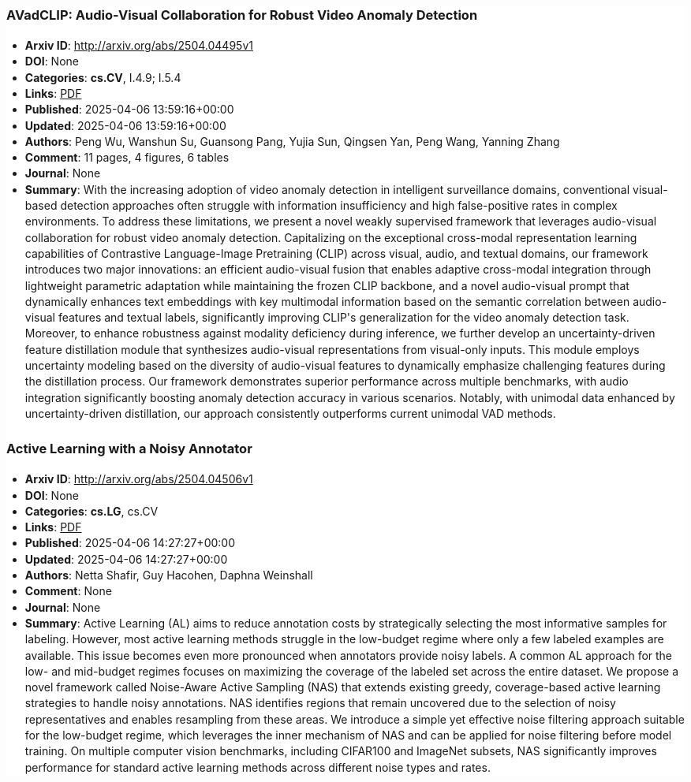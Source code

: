 

### AVadCLIP: Audio-Visual Collaboration for Robust Video Anomaly Detection
- **Arxiv ID**: http://arxiv.org/abs/2504.04495v1
- **DOI**: None
- **Categories**: **cs.CV**, I.4.9; I.5.4
- **Links**: [PDF](http://arxiv.org/pdf/2504.04495v1)
- **Published**: 2025-04-06 13:59:16+00:00
- **Updated**: 2025-04-06 13:59:16+00:00
- **Authors**: Peng Wu, Wanshun Su, Guansong Pang, Yujia Sun, Qingsen Yan, Peng Wang, Yanning Zhang
- **Comment**: 11 pages, 4 figures, 6 tables
- **Journal**: None
- **Summary**: With the increasing adoption of video anomaly detection in intelligent surveillance domains, conventional visual-based detection approaches often struggle with information insufficiency and high false-positive rates in complex environments. To address these limitations, we present a novel weakly supervised framework that leverages audio-visual collaboration for robust video anomaly detection. Capitalizing on the exceptional cross-modal representation learning capabilities of Contrastive Language-Image Pretraining (CLIP) across visual, audio, and textual domains, our framework introduces two major innovations: an efficient audio-visual fusion that enables adaptive cross-modal integration through lightweight parametric adaptation while maintaining the frozen CLIP backbone, and a novel audio-visual prompt that dynamically enhances text embeddings with key multimodal information based on the semantic correlation between audio-visual features and textual labels, significantly improving CLIP's generalization for the video anomaly detection task. Moreover, to enhance robustness against modality deficiency during inference, we further develop an uncertainty-driven feature distillation module that synthesizes audio-visual representations from visual-only inputs. This module employs uncertainty modeling based on the diversity of audio-visual features to dynamically emphasize challenging features during the distillation process. Our framework demonstrates superior performance across multiple benchmarks, with audio integration significantly boosting anomaly detection accuracy in various scenarios. Notably, with unimodal data enhanced by uncertainty-driven distillation, our approach consistently outperforms current unimodal VAD methods.



### Active Learning with a Noisy Annotator
- **Arxiv ID**: http://arxiv.org/abs/2504.04506v1
- **DOI**: None
- **Categories**: **cs.LG**, cs.CV
- **Links**: [PDF](http://arxiv.org/pdf/2504.04506v1)
- **Published**: 2025-04-06 14:27:27+00:00
- **Updated**: 2025-04-06 14:27:27+00:00
- **Authors**: Netta Shafir, Guy Hacohen, Daphna Weinshall
- **Comment**: None
- **Journal**: None
- **Summary**: Active Learning (AL) aims to reduce annotation costs by strategically selecting the most informative samples for labeling. However, most active learning methods struggle in the low-budget regime where only a few labeled examples are available. This issue becomes even more pronounced when annotators provide noisy labels. A common AL approach for the low- and mid-budget regimes focuses on maximizing the coverage of the labeled set across the entire dataset. We propose a novel framework called Noise-Aware Active Sampling (NAS) that extends existing greedy, coverage-based active learning strategies to handle noisy annotations. NAS identifies regions that remain uncovered due to the selection of noisy representatives and enables resampling from these areas. We introduce a simple yet effective noise filtering approach suitable for the low-budget regime, which leverages the inner mechanism of NAS and can be applied for noise filtering before model training. On multiple computer vision benchmarks, including CIFAR100 and ImageNet subsets, NAS significantly improves performance for standard active learning methods across different noise types and rates.
